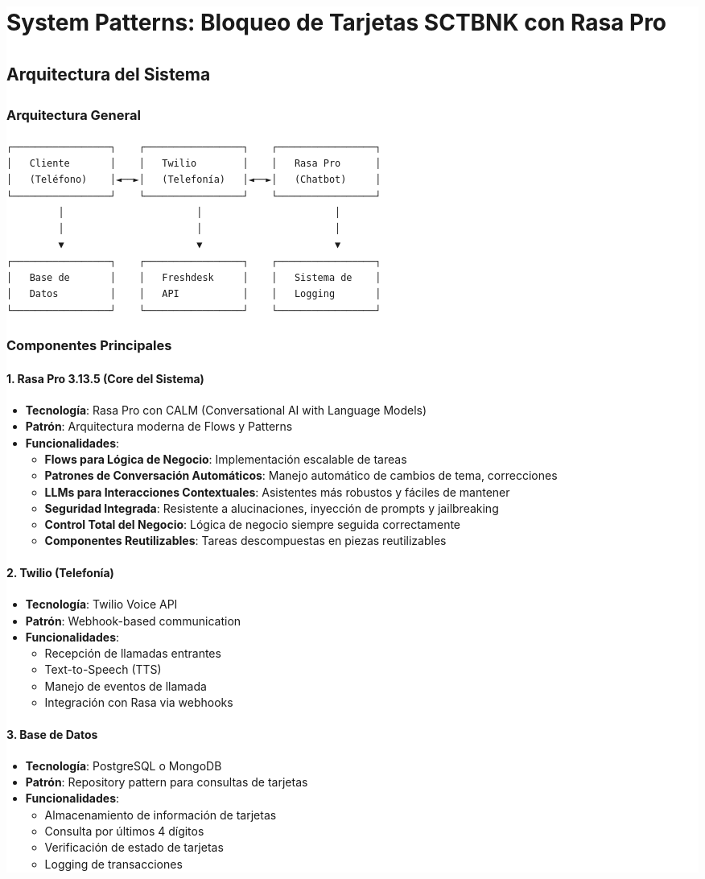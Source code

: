 # System Patterns: Bloqueo de Tarjetas SCTBNK con Rasa Pro

## Arquitectura del Sistema

### **Arquitectura General**
```
┌─────────────────┐    ┌─────────────────┐    ┌─────────────────┐
│   Cliente       │    │   Twilio        │    │   Rasa Pro      │
│   (Teléfono)    │◄──►│   (Telefonía)   │◄──►│   (Chatbot)     │
└─────────────────┘    └─────────────────┘    └─────────────────┘
         │                       │                       │
         │                       │                       │
         ▼                       ▼                       ▼
┌─────────────────┐    ┌─────────────────┐    ┌─────────────────┐
│   Base de       │    │   Freshdesk     │    │   Sistema de    │
│   Datos         │    │   API           │    │   Logging       │
└─────────────────┘    └─────────────────┘    └─────────────────┘
```

### **Componentes Principales**

#### 1. **Rasa Pro 3.13.5 (Core del Sistema)**
- **Tecnología**: Rasa Pro con CALM (Conversational AI with Language Models)
- **Patrón**: Arquitectura moderna de Flows y Patterns
- **Funcionalidades**: 
  - **Flows para Lógica de Negocio**: Implementación escalable de tareas
  - **Patrones de Conversación Automáticos**: Manejo automático de cambios de tema, correcciones
  - **LLMs para Interacciones Contextuales**: Asistentes más robustos y fáciles de mantener
  - **Seguridad Integrada**: Resistente a alucinaciones, inyección de prompts y jailbreaking
  - **Control Total del Negocio**: Lógica de negocio siempre seguida correctamente
  - **Componentes Reutilizables**: Tareas descompuestas en piezas reutilizables

#### 2. **Twilio (Telefonía)**
- **Tecnología**: Twilio Voice API
- **Patrón**: Webhook-based communication
- **Funcionalidades**:
  - Recepción de llamadas entrantes
  - Text-to-Speech (TTS)
  - Manejo de eventos de llamada
  - Integración con Rasa via webhooks

#### 3. **Base de Datos**
- **Tecnología**: PostgreSQL o MongoDB
- **Patrón**: Repository pattern para consultas de tarjetas
- **Funcionalidades**:
  - Almacenamiento de información de tarjetas
  - Consulta por últimos 4 dígitos
  - Verificación de estado de tarjetas
  - Logging de transacciones
